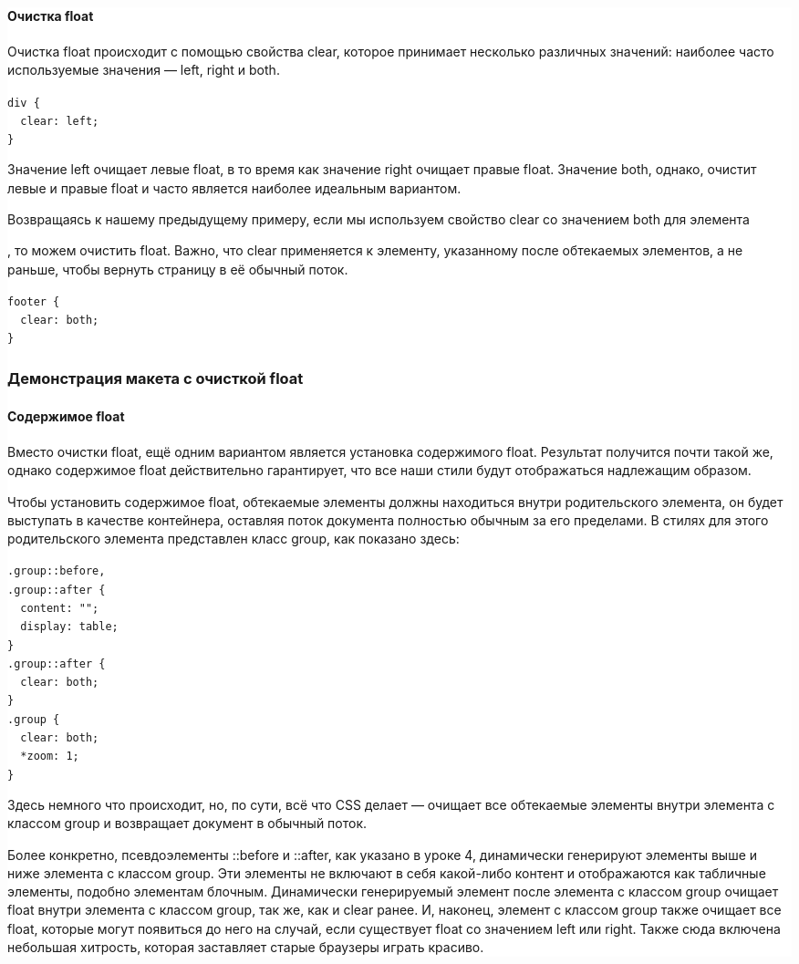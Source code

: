 #### Очистка float

Очистка float происходит с помощью свойства clear, которое принимает несколько различных значений: наиболее часто используемые значения — left, right и both.

```
div {
  clear: left;
}
```

Значение left очищает левые float, в то время как значение right очищает правые float. Значение both, однако, очистит левые и правые float и часто является наиболее идеальным вариантом.

Возвращаясь к нашему предыдущему примеру, если мы используем свойство clear со значением both для элемента <footer>, то можем очистить float. Важно, что clear применяется к элементу, указанному после обтекаемых элементов, а не раньше, чтобы вернуть страницу в её обычный поток.

```
footer {
  clear: both;
}
```

### Демонстрация макета с очисткой float

#### Содержимое float

Вместо очистки float, ещё одним вариантом является установка содержимого float. Результат получится почти такой же, однако содержимое float действительно гарантирует, что все наши стили будут отображаться надлежащим образом.

Чтобы установить содержимое float, обтекаемые элементы должны находиться внутри родительского элемента, он будет выступать в качестве контейнера, оставляя поток документа полностью обычным за его пределами. В стилях для этого родительского элемента представлен класс group, как показано здесь:

```
.group::before,
.group::after {
  content: "";
  display: table;
}
.group::after {
  clear: both;
}
.group {
  clear: both;
  *zoom: 1;
}
```

Здесь немного что происходит, но, по сути, всё что CSS делает — очищает все обтекаемые элементы внутри элемента с классом group и возвращает документ в обычный поток.

Более конкретно, псевдоэлементы ::before и ::after, как указано в уроке 4, динамически генерируют элементы выше и ниже элемента с классом group. Эти элементы не включают в себя какой-либо контент и отображаются как табличные элементы, подобно элементам блочным. Динамически генерируемый элемент после элемента с классом group очищает float внутри элемента с классом group, так же, как и clear ранее. И, наконец, элемент с классом group также очищает все float, которые могут появиться до него на случай, если существует float со значением left или right. Также сюда включена небольшая хитрость, которая заставляет старые браузеры играть красиво.
